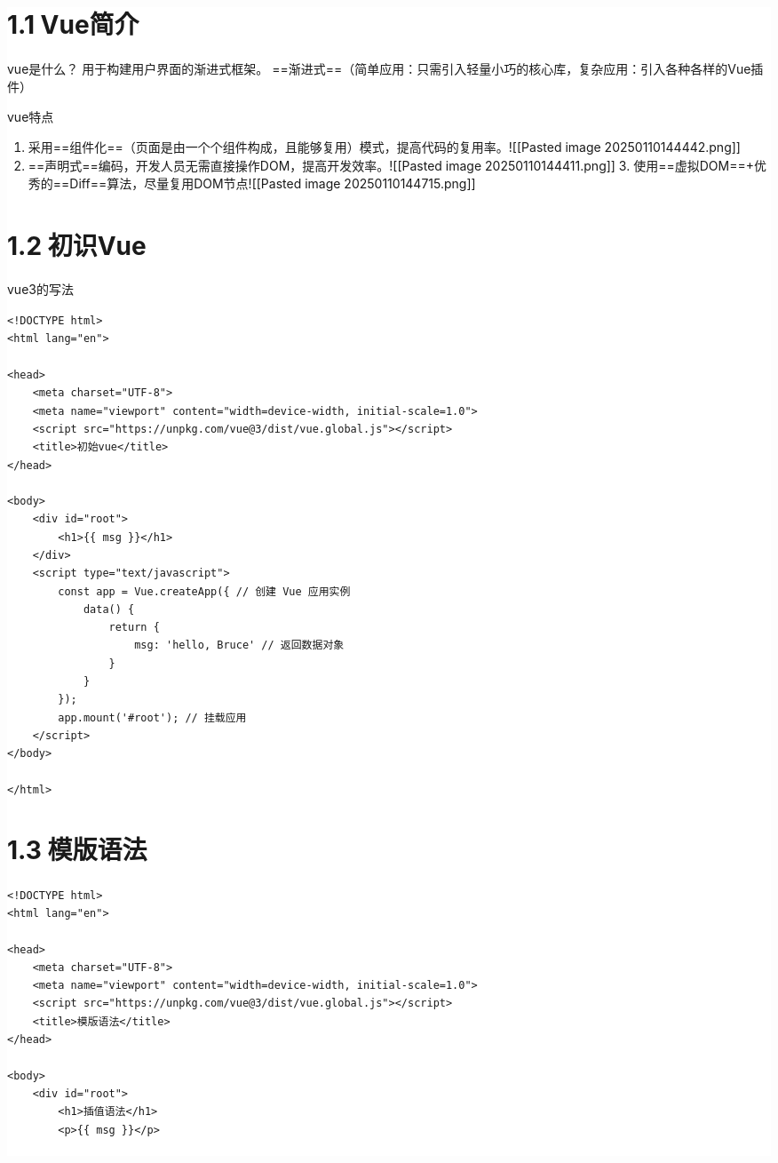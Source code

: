 # 1.1 Vue简介
vue是什么？
用于构建用户界面的渐进式框架。
==渐进式==（简单应用：只需引入轻量小巧的核心库，复杂应用：引入各种各样的Vue插件）

vue特点
1. 采用==组件化==（页面是由一个个组件构成，且能够复用）模式，提高代码的复用率。![[Pasted image 20250110144442.png]]
2. ==声明式==编码，开发人员无需直接操作DOM，提高开发效率。![[Pasted image 20250110144411.png]]
   3. 使用==虚拟DOM==+优秀的==Diff==算法，尽量复用DOM节点![[Pasted image 20250110144715.png]]
   
# 1.2 初识Vue
vue3的写法
```vue
<!DOCTYPE html>
<html lang="en">

<head>
    <meta charset="UTF-8">
    <meta name="viewport" content="width=device-width, initial-scale=1.0">
    <script src="https://unpkg.com/vue@3/dist/vue.global.js"></script>
    <title>初始vue</title>
</head>

<body>
    <div id="root">
        <h1>{{ msg }}</h1>
    </div>
    <script type="text/javascript">
        const app = Vue.createApp({ // 创建 Vue 应用实例
            data() {
                return {
                    msg: 'hello, Bruce' // 返回数据对象
                }
            }
        });
        app.mount('#root'); // 挂载应用
    </script>
</body>

</html>

```

# 1.3 模版语法
```vue
<!DOCTYPE html>
<html lang="en">

<head>
    <meta charset="UTF-8">
    <meta name="viewport" content="width=device-width, initial-scale=1.0">
    <script src="https://unpkg.com/vue@3/dist/vue.global.js"></script>
    <title>模版语法</title>
</head>

<body>
    <div id="root">
        <h1>插值语法</h1>
        <p>{{ msg }}</p>


```